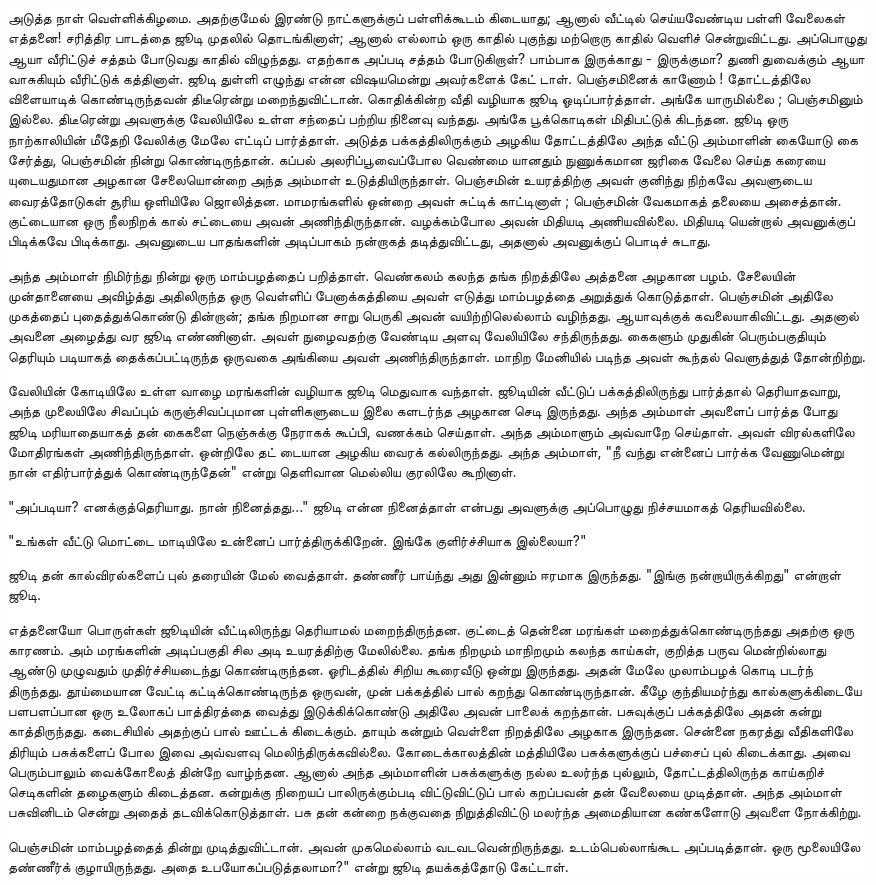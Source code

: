 அடுத்த நாள் வெள்ளிக்கிழமை. அதற்குமேல் இரண்டு நாட்களுக்குப் பள்ளிக்கூடம் கிடையாது; ஆனால் வீட்டில் செய்யவேண்டிய பள்ளி வேலைகள் எத்தனை! சரித்திர பாடத்தை ஜூடி முதலில் தொடங்கினாள்; ஆனால் எல்லாம் ஒரு காதில் புகுந்து மற்றொரு காதில் வெளிச் சென்றுவிட்டது. அப்பொழுது ஆயா வீரிட்டுச் சத்தம் போடுவது காதில் விழுந்தது. எதற்காக அப்படி சத்தம் போடுகிறாள்? பாம்பாக இருக்காது - இருக்குமா? துணி துவைக்கும் ஆயா வாசுகியும் வீரிட்டுக் கத்தினாள். ஜூடி துள்ளி எழுந்து என்ன விஷயமென்று அவர்களைக் கேட் டாள். பெஞ்சமினைக் காணோம் ! தோட்டத்திலே விளையாடிக் கொண்டிருந்தவன் திடீரென்று மறைந்துவிட்டான். கொதிக்கின்ற வீதி வழியாக ஜூடி ஓடிப்பார்த்தாள். அங்கே யாருமில்லை ; பெஞ்சமினும் இல்லை. திடீரென்று அவளுக்கு வேலியிலே உள்ள சந்தைப் பற்றிய நினைவு வந்தது. அங்கே பூக்கொடிகள் மிதிபட்டுக் கிடந்தன. ஜூடி ஒரு நாற்காலியின் மீதேறி வேலிக்கு மேலே எட்டிப் பார்த்தாள். அடுத்த பக்கத்திலிருக்கும் அழகிய தோட்டத்திலே அந்த வீட்டு அம்மாளின் கையோடு கை சேர்த்து, பெஞ்சமின் நின்று கொண்டிருந்தான். கப்பல் அலரிப்பூவைப்போல வெண்மை யானதும் நுணுக்கமான ஜரிகை வேலை செய்த கரையை யுடையதுமான அழகான சேலையொன்றை அந்த அம்மாள் உடுத்தியிருந்தாள். பெஞ்சமின் உயரத்திற்கு அவள் குனிந்து நிற்கவே அவளுடைய வைரத்தோடுகள் சூரிய ஒளியிலே ஜொலித்தன. மாமரங்களில் ஒன்றை அவள் சுட்டிக் காட்டினாள் ; பெஞ்சமின் வேகமாகத் தலையை அசைத்தான். குட்டையான ஒரு நீலநிறக் கால் சட்டையை அவன் அணிந்திருந்தான். வழக்கம்போல அவன் மிதியடி அணியவில்லை. மிதியடி யென்றால் அவனுக்குப் பிடிக்கவே பிடிக்காது. அவனுடைய பாதங்களின் அடிப்பாகம் நன்றாகத் தடித்துவிட்டது, அதனால் அவனுக்குப் பொடிச் சுடாது.  

அந்த அம்மாள் நிமிர்ந்து நின்று ஒரு மாம்பழத்தைப் பறித்தாள். வெண்கலம் கலந்த தங்க நிறத்திலே அத்தனை அழகான பழம். சேலையின் முன்தானையை அவிழ்த்து அதிலிருந்த ஒரு வெள்ளிப் பேனாக்கத்தியை அவள் எடுத்து மாம்பழத்தை அறுத்துக் கொடுத்தாள். பெஞ்சமின் அதிலே முகத்தைப் புதைத்துக்கொண்டு தின்றான்; தங்க நிறமான சாறு பெருகி அவன் வயிற்றிலெல்லாம் வழிந்தது. ஆயாவுக்குக் கவலையாகிவிட்டது. அதனால் அவனை அழைத்து வர ஜூடி எண்ணினாள். அவள் நுழைவதற்கு வேண்டிய அளவு வேலியிலே சந்திருந்தது. கைகளும் முதுகின் பெரும்பகுதியும் தெரியும் படியாகத் தைக்கப்பட்டிருந்த ஒருவகை அங்கியை அவள் அணிந்திருந்தாள். மாநிற மேனியில் படிந்த அவள் கூந்தல் வெளுத்துத் தோன்றிற்று.  

வேலியின் கோடியிலே உள்ள வாழை மரங்களின் வழியாக ஜூடி மெதுவாக வந்தாள். ஜூடியின் வீட்டுப் பக்கத்திலிருந்து பார்த்தால் தெரியாதவாறு, அந்த முலையிலே சிவப்பும் கருஞ்சிவப்புமான புள்ளிகளுடைய இலை களடர்ந்த அழகான செடி இருந்தது. அந்த அம்மாள் அவளைப் பார்த்த போது ஜூடி மரியாதையாகத் தன் கைகளை நெஞ்சுக்கு நேராகக் கூப்பி, வணக்கம் செய்தாள். அந்த அம்மாளும் அவ்வாறே செய்தாள். அவள் விரல்களிலே மோதிரங்கள் அணிந்திருந்தாள். ஒன்றிலே தட் டையான அழகிய வைரக் கல்லிருந்தது. அந்த அம்மாள், "நீ வந்து என்னைப் பார்க்க வேணுமென்று நான் எதிர்பார்த்துக் கொண்டிருந்தேன்" என்று தெளிவான மெல்லிய குரலிலே கூறினாள்.  

"அப்படியா? எனக்குத்தெரியாது. நான் நினைத்தது..." ஜூடி என்ன நினைத்தாள் என்பது அவளுக்கு அப்பொழுது நிச்சயமாகத் தெரியவில்லை.  

"உங்கள் வீட்டு மொட்டை மாடியிலே உன்னைப் பார்த்திருக்கிறேன். இங்கே குளிர்ச்சியாக இல்லையா?"  

ஜூடி தன் கால்விரல்களைப் புல் தரையின் மேல் வைத்தாள். தண்ணீர் பாய்ந்து அது இன்னும் ஈரமாக இருந்தது. "இங்கு நன்றாயிருக்கிறது" என்றாள் ஜூடி.  

எத்தனையோ பொருள்கள் ஜூடியின் வீட்டிலிருந்து தெரியாமல் மறைந்திருந்தன. குட்டைத் தென்னை மரங்கள் மறைத்துக்கொண்டிருந்தது அதற்கு ஒரு காரணம். அம் மரங்களின் அடிப்பகுதி சில அடி உயரத்திற்கு மேலில்லை. தங்க நிறமும் மாநிறமும் கலந்த காய்கள், குறித்த பருவ மென்றில்லாது ஆண்டு முழுவதும் முதிர்ச்சியடைந்து கொண்டிருந்தன. ஓரிடத்தில் சிறிய கூரைவீடு ஒன்று இருந்தது. அதன் மேலே முலாம்பழக் கொடி படர்ந் திருந்தது. தூய்மையான வேட்டி கட்டிக்கொண்டிருந்த ஒருவன், முன் பக்கத்தில் பால் கறந்து கொண்டிருந்தான். கீழே குந்தியமர்ந்து கால்களுக்கிடையே பளபளப்பான ஒரு உலோகப் பாத்திரத்தை வைத்து இடுக்கிக்கொண்டு அதிலே அவன் பாலைக் கறந்தான். பசுவுக்குப் பக்கத்திலே அதன் கன்று காத்திருந்தது. கடைசியில் அதற்குப் பால் ஊட்டக் கிடைக்கும். தாயும் கன்றும் வெள்ளை நிறத்திலே அழகாக இருந்தன. சென்னை நகரத்து வீதிகளிலே திரியும் பசுக்களைப் போல இவை அவ்வளவு மெலிந்திருக்கவில்லை. கோடைக்காலத்தின் மத்தியிலே பசுக்களுக்குப் பச்சைப் புல் கிடைக்காது. அவை பெரும்பாலும் வைக்கோலைத் தின்றே வாழ்ந்தன. ஆனால் அந்த அம்மாளின் பசுக்களுக்கு நல்ல உலர்ந்த புல்லும், தோட்டத்திலிருந்த காய்கறிச் செடிகளின் தழைகளும் கிடைத்தன. கன்றுக்கு நிறையப் பாலிருக்கும்படி விட்டுவிட்டுப் பால் கறப்பவன் தன் வேலையை முடித்தான். அந்த அம்மாள் பசுவினிடம் சென்று அதைத் தடவிக்கொடுத்தாள். பசு தன் கன்றை நக்குவதை நிறுத்திவிட்டு மலர்ந்த அமைதியான கண்களோடு அவளை நோக்கிற்று.  

பெஞ்சமின் மாம்பழத்தைத் தின்று முடித்துவிட்டான். அவன் முகமெல்லாம் வடவடவென்றிருந்தது. உடம்பெல்லாங்கூட அப்படித்தான். ஒரு மூலையிலே தண்ணீர்க் குழாயிருந்தது. அதை உபயோகப்படுத்தலாமா?" என்று ஜூடி தயக்கத்தோடு கேட்டாள்.  
